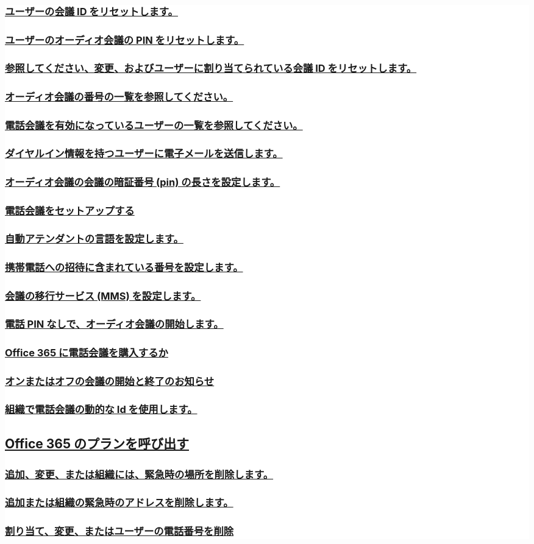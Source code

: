 ### [ユーザーの会議 ID をリセットします。](audio-conferencing-in-office-365/reset-a-conference-id-for-a-user.md)
### [ユーザーのオーディオ会議の PIN をリセットします。](audio-conferencing-in-office-365/reset-the-audio-conferencing-pin-for-a-user.md)
### [参照してください、変更、およびユーザーに割り当てられている会議 ID をリセットします。](audio-conferencing-in-office-365/see-change-and-reset-a-conference-id-assigned-to-a-user.md)
### [オーディオ会議の番号の一覧を参照してください。](audio-conferencing-in-office-365/see-a-list-of-audio-conferencing-numbers.md)
### [電話会議を有効になっているユーザーの一覧を参照してください。](audio-conferencing-in-office-365/see-a-list-of-users-that-are-enabled-for-audio-conferencing.md)
### [ダイヤルイン情報を持つユーザーに電子メールを送信します。](audio-conferencing-in-office-365/send-an-email-to-a-user-with-their-dial-in-information.md)
### [オーディオ会議の会議の暗証番号 (pin) の長さを設定します。](audio-conferencing-in-office-365/set-the-PIN-length-for-audio-conferencing-meetings.md)
### [電話会議をセットアップする](audio-conferencing-in-office-365/set-up-audio-conferencing.md)
### [自動アテンダントの言語を設定します。](audio-conferencing-in-office-365/set-auto-attendant-languages-for-audio-conferencing.md)
### [携帯電話への招待に含まれている番号を設定します。](audio-conferencing-in-office-365/set-the-phone-numbers-included-on-invites.md)
### [会議の移行サービス (MMS) を設定します。](audio-conferencing-in-office-365/setting-up-the-meeting-migration-service-mms.md)
### [電話 PIN なしで、オーディオ会議の開始します。](audio-conferencing-in-office-365/start-an-audio-conference-over-the-phone-without-a-pin.md)
### [Office 365 に電話会議を購入するか](audio-conferencing-in-office-365/try-or-purchase-audio-conferencing-in-office-365.md)
### [オンまたはオフの会議の開始と終了のお知らせ](audio-conferencing-in-office-365/turn-on-or-off-entry-and-exit-announcements-for-meetings.md)
### [組織で電話会議の動的な Id を使用します。](audio-conferencing-in-office-365/using-audio-conferencing-dynamic-ids-in-your-organization.md)

## [Office 365 のプランを呼び出す](what-are-calling-plans-in-office-365/what-are-calling-plans-in-office-365.md)
### [追加、変更、または組織には、緊急時の場所を削除します。](what-are-calling-plans-in-office-365/add-change-or-remove-an-emergency-location-for-your-organization.md)
### [追加または組織の緊急時のアドレスを削除します。](what-are-calling-plans-in-office-365/add-or-remove-an-emergency-address-for-your-organization.md)
### [割り当て、変更、またはユーザーの電話番号を削除](what-are-calling-plans-in-office-365/assign-change-or-remove-a-phone-number-for-a-user.md)